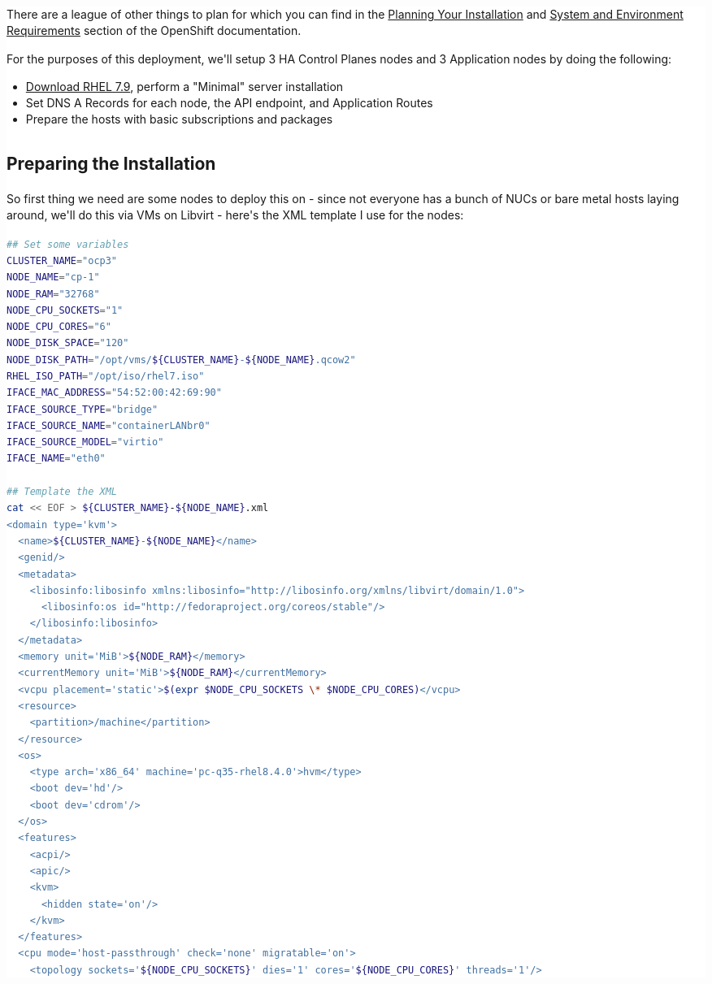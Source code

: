 There are a league of other things to plan for which you can find in the [Planning Your Installation](https://docs.openshift.com/container-platform/3.11/install/index.html) and [System and Environment Requirements](https://docs.openshift.com/container-platform/3.11/install/prerequisites.html) section of the OpenShift documentation.

For the purposes of this deployment, we'll setup 3 HA Control Planes nodes and 3 Application nodes by doing the following:

- [Download RHEL 7.9](https://access.redhat.com/downloads/content/69/ver=/rhel---7/7.9/x86_64/product-software), perform a "Minimal" server installation
- Set DNS A Records for each node, the API endpoint, and Application Routes
- Prepare the hosts with basic subscriptions and packages

## Preparing the Installation

So first thing we need are some nodes to deploy this on - since not everyone has a bunch of NUCs or bare metal hosts laying around, we'll do this via VMs on Libvirt - here's the XML template I use for the nodes:

```bash
## Set some variables
CLUSTER_NAME="ocp3"
NODE_NAME="cp-1"
NODE_RAM="32768"
NODE_CPU_SOCKETS="1"
NODE_CPU_CORES="6"
NODE_DISK_SPACE="120"
NODE_DISK_PATH="/opt/vms/${CLUSTER_NAME}-${NODE_NAME}.qcow2"
RHEL_ISO_PATH="/opt/iso/rhel7.iso"
IFACE_MAC_ADDRESS="54:52:00:42:69:90"
IFACE_SOURCE_TYPE="bridge"
IFACE_SOURCE_NAME="containerLANbr0"
IFACE_SOURCE_MODEL="virtio"
IFACE_NAME="eth0"

## Template the XML
cat << EOF > ${CLUSTER_NAME}-${NODE_NAME}.xml
<domain type='kvm'>
  <name>${CLUSTER_NAME}-${NODE_NAME}</name>
  <genid/>
  <metadata>
    <libosinfo:libosinfo xmlns:libosinfo="http://libosinfo.org/xmlns/libvirt/domain/1.0">
      <libosinfo:os id="http://fedoraproject.org/coreos/stable"/>
    </libosinfo:libosinfo>
  </metadata>
  <memory unit='MiB'>${NODE_RAM}</memory>
  <currentMemory unit='MiB'>${NODE_RAM}</currentMemory>
  <vcpu placement='static'>$(expr $NODE_CPU_SOCKETS \* $NODE_CPU_CORES)</vcpu>
  <resource>
    <partition>/machine</partition>
  </resource>
  <os>
    <type arch='x86_64' machine='pc-q35-rhel8.4.0'>hvm</type>
    <boot dev='hd'/>
    <boot dev='cdrom'/>
  </os>
  <features>
    <acpi/>
    <apic/>
    <kvm>
      <hidden state='on'/>
    </kvm>
  </features>
  <cpu mode='host-passthrough' check='none' migratable='on'>
    <topology sockets='${NODE_CPU_SOCKETS}' dies='1' cores='${NODE_CPU_CORES}' threads='1'/>
```